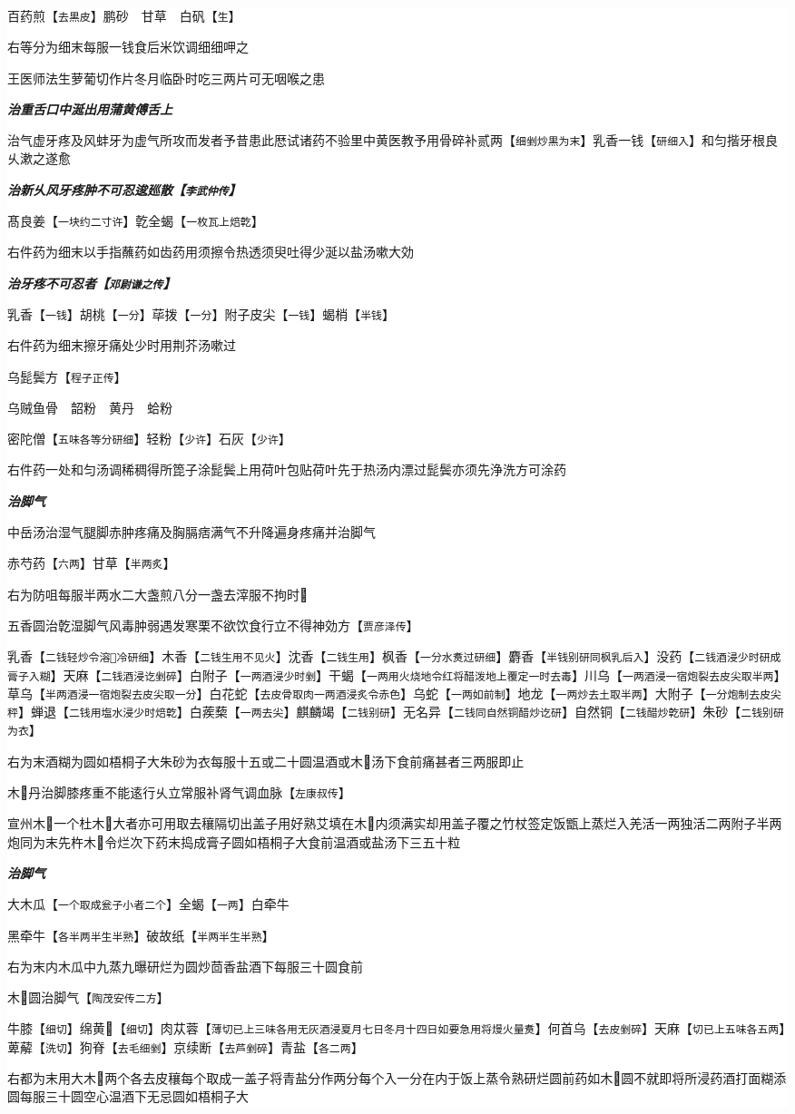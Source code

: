 百药煎【`去黒皮`】鹏砂　甘草　白矾【`生`】  

右等分为细末每服一钱食后米饮调细细呷之  

王医师法生萝葡切作片冬月临卧时吃三两片可无咽喉之患  

***治重舌口中涎出用蒲黄傅舌上***  

治气虚牙疼及风蚌牙为虚气所攻而发者予昔患此厯试诸药不验里中黄医教予用骨碎补贰两【`细剉炒黒为末`】乳香一钱【`研细入`】和匀揩牙根良乆漱之遂愈  

***治新乆风牙疼肿不可忍逡廵散【`李武仲传`】***  

髙良姜【`一块约二寸许`】亁全蝎【`一枚瓦上焙亁`】  

右件药为细末以手指蘸药如齿药用须擦令热透须臾吐得少涎以盐汤嗽大効  

***治牙疼不可忍者【`邓尉谦之传`】***  

乳香【`一钱`】胡桃【`一分`】荜拨【`一分`】附子皮尖【`一钱`】蝎梢【`半钱`】  

右件药为细末擦牙痛处少时用荆芥汤嗽过  

乌髭鬓方【`程子正传`】  

乌贼鱼骨　韶粉　黄丹　蛤粉  

密陀僧【`五味各等分研细`】轻粉【`少许`】石灰【`少许`】  

右件药一处和匀汤调稀稠得所箆子涂髭鬓上用荷叶包贴荷叶先于热汤内漂过髭鬓亦须先浄洗方可涂药  

***治脚气***  

中岳汤治湿气腿脚赤肿疼痛及胸膈痞满气不升降遍身疼痛并治脚气  

赤芍药【`六两`】甘草【`半两炙`】  

右为防咀每服半两水二大盏煎八分一盏去滓服不拘时  

五香圆治亁湿脚气风毒肿弱遇发寒栗不欲饮食行立不得神効方【`贾彦泽传`】  

乳香【`二钱轻炒令溶冷研细`】木香【`二钱生用不见火`】沈香【`二钱生用`】枫香【`一分水煑过研细`】麝香【`半钱别研同枫乳后入`】没药【`二钱酒浸少时研成膏子入糊`】天麻【`二钱酒浸讫剉碎`】白附子【`一两酒浸少时剉`】干蝎【`一两用火烧地令红将醋泼地上覆定一时去毒`】川乌【`一两酒浸一宿炮裂去皮尖取半两`】草乌【`半两酒浸一宿炮裂去皮尖取一分`】白花蛇【`去皮骨取肉一两酒浸炙令赤色`】乌蛇【`一两如前制`】地龙【`一两炒去土取半两`】大附子【`一分炮制去皮尖秤`】蝉退【`二钱用塩水浸少时焙亁`】白蒺蔾【`一两去尖`】麒麟竭【`二钱别研`】无名异【`二钱同自然铜醋炒讫研`】自然铜【`二钱醋炒亁研`】朱砂【`二钱别研为衣`】  

右为末酒糊为圆如梧桐子大朱砂为衣每服十五或二十圆温酒或木汤下食前痛甚者三两服即止  

木丹治脚膝疼重不能逺行乆立常服补肾气调血脉【`左康叔传`】  

宣州木一个杜木大者亦可用取去穰隔切出盖子用好熟艾填在木内须满实却用盖子覆之竹杖签定饭甑上蒸烂入羌活一两独活二两附子半两炮同为末先杵木令烂次下药末捣成膏子圆如梧桐子大食前温酒或盐汤下三五十粒  

***治脚气***  

大木瓜【`一个取成瓮子小者二个`】全蝎【`一两`】白牵牛  

黑牵牛【`各半两半生半熟`】破故纸【`半两半生半熟`】  

右为末内木瓜中九蒸九曝研烂为圆炒茴香盐酒下每服三十圆食前  

木圆治脚气【`陶茂安传二方`】  

牛膝【`细切`】绵黄【`细切`】肉苁蓉【`薄切已上三味各用无灰酒浸夏月七日冬月十四日如要急用将熳火量煑`】何首乌【`去皮剉碎`】天麻【`切已上五味各五两`】萆薢【`洗切`】狗脊【`去毛细剉`】京续断【`去芦剉碎`】青盐【`各二两`】  

右都为末用大木两个各去皮穰每个取成一盖子将青盐分作两分每个入一分在内于饭上蒸令熟研烂圆前药如木圆不就即将所浸药酒打面糊添圆每服三十圆空心温酒下无忌圆如梧桐子大  

